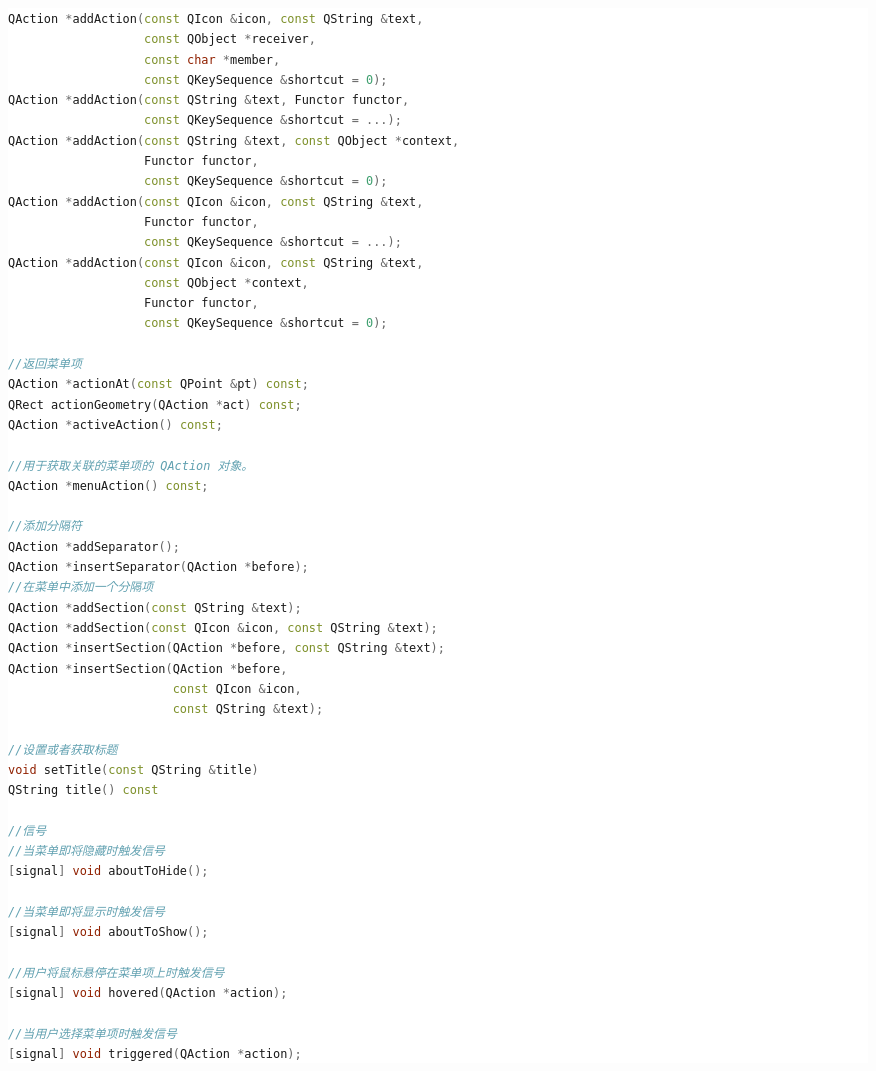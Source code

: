 ```C++
QAction *addAction(const QIcon &icon, const QString &text, 
                   const QObject *receiver, 
                   const char *member, 
                   const QKeySequence &shortcut = 0);
QAction *addAction(const QString &text, Functor functor,
                   const QKeySequence &shortcut = ...);
QAction *addAction(const QString &text, const QObject *context,
                   Functor functor,
                   const QKeySequence &shortcut = 0);
QAction *addAction(const QIcon &icon, const QString &text, 
                   Functor functor, 
                   const QKeySequence &shortcut = ...);
QAction *addAction(const QIcon &icon, const QString &text,
                   const QObject *context, 
                   Functor functor, 
                   const QKeySequence &shortcut = 0);

//返回菜单项
QAction *actionAt(const QPoint &pt) const;
QRect actionGeometry(QAction *act) const;
QAction *activeAction() const;

//用于获取关联的菜单项的 QAction 对象。
QAction *menuAction() const;

//添加分隔符
QAction *addSeparator();
QAction *insertSeparator(QAction *before);
//在菜单中添加一个分隔项
QAction *addSection(const QString &text);
QAction *addSection(const QIcon &icon, const QString &text);
QAction *insertSection(QAction *before, const QString &text);
QAction *insertSection(QAction *before, 
                       const QIcon &icon, 
                       const QString &text);

//设置或者获取标题    
void setTitle(const QString &title)
QString title() const

//信号
//当菜单即将隐藏时触发信号
[signal] void aboutToHide();

//当菜单即将显示时触发信号
[signal] void aboutToShow();

//用户将鼠标悬停在菜单项上时触发信号
[signal] void hovered(QAction *action);

//当用户选择菜单项时触发信号
[signal] void triggered(QAction *action);
```
